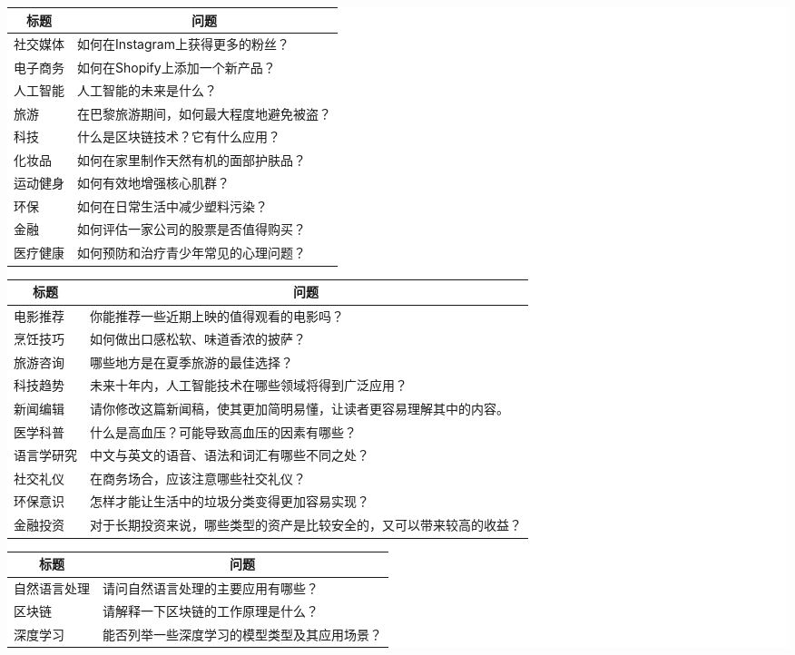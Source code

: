 |标题|问题|
|---|---|
|社交媒体|如何在Instagram上获得更多的粉丝？|
|电子商务|如何在Shopify上添加一个新产品？|
|人工智能|人工智能的未来是什么？|
|旅游|在巴黎旅游期间，如何最大程度地避免被盗？|
|科技|什么是区块链技术？它有什么应用？|
|化妆品|如何在家里制作天然有机的面部护肤品？|
|运动健身|如何有效地增强核心肌群？|
|环保|如何在日常生活中减少塑料污染？|
|金融|如何评估一家公司的股票是否值得购买？|
|医疗健康|如何预防和治疗青少年常见的心理问题？|

|标题|问题|
| --- | --- |
|电影推荐|你能推荐一些近期上映的值得观看的电影吗？|
|烹饪技巧|如何做出口感松软、味道香浓的披萨？|
|旅游咨询|哪些地方是在夏季旅游的最佳选择？|
|科技趋势|未来十年内，人工智能技术在哪些领域将得到广泛应用？|
|新闻编辑|请你修改这篇新闻稿，使其更加简明易懂，让读者更容易理解其中的内容。|
|医学科普|什么是高血压？可能导致高血压的因素有哪些？|
|语言学研究|中文与英文的语音、语法和词汇有哪些不同之处？|
|社交礼仪|在商务场合，应该注意哪些社交礼仪？|
|环保意识|怎样才能让生活中的垃圾分类变得更加容易实现？|
|金融投资|对于长期投资来说，哪些类型的资产是比较安全的，又可以带来较高的收益？|

| 标题                                               | 问题                                                                                                                                                                                                                                                                                                                                                                                                                                                                                                                                                                                                                                                                                                                                                                                                                                                                                                                                                                                                                                                         |
|------------------------------------------------------|------------------------------------------------------------------------------------------------------------------------------------------------------------------------------------------------------------------------------------------------------------------------------------------------------------------------------------------------------------------------------------------------------------------------------------------------------------------------------------------------------------------------------------------------------------------------------------------------------------------------------------------------------------------------------------------------------------------------------------------------------------------------------------------------------------------------------------------------------------------------------------------------------------------------------------------------------------------------------------------------------------------------------------------------------------|
| 自然语言处理     | 请问自然语言处理的主要应用有哪些？                                                                                                                                                                                                                                                                                                                                                                                                                                                                                                                                                                                                                                                                                                                                                                                                                                                                                                                                                                                                                             |
| 区块链                                             | 请解释一下区块链的工作原理是什么？                                                                                                                                                                                                                                                                                                                                                                                                                                                                                                                                                                                                                                                                                                                                                                                                                                                                                                                                                                                                                            |
| 深度学习                                           | 能否列举一些深度学习的模型类型及其应用场景？                                                                                                                                                                                                                                                                                                                                                                                                                                                                                                                                                                                                                                                                                                                                                                                                                                                                                                                                                                                                                  |